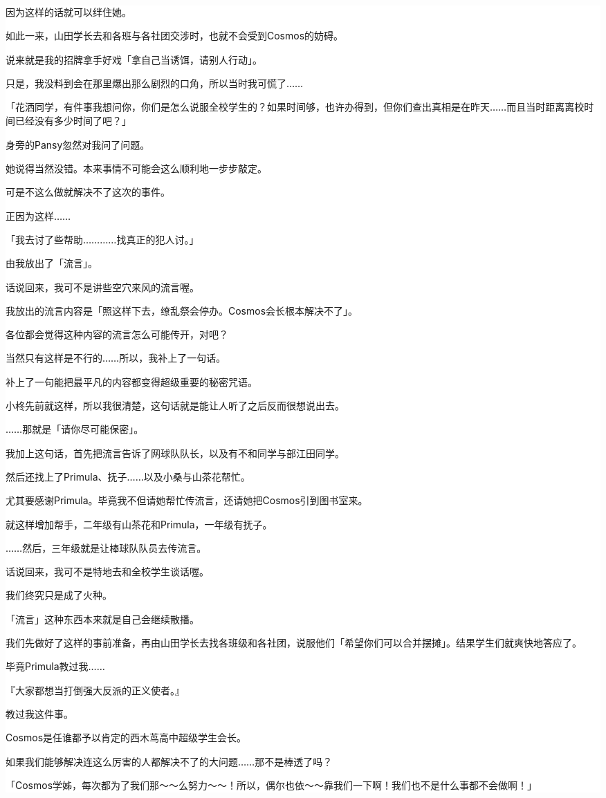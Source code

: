 因为这样的话就可以绊住她。

如此一来，山田学长去和各班与各社团交涉时，也就不会受到Cosmos的妨碍。

说来就是我的招牌拿手好戏「拿自己当诱饵，请别人行动」。

只是，我没料到会在那里爆出那么剧烈的口角，所以当时我可慌了……

「花洒同学，有件事我想问你，你们是怎么说服全校学生的？如果时间够，也许办得到，但你们查出真相是在昨天……而且当时距离离校时间已经没有多少时间了吧？」

身旁的Pansy忽然对我问了问题。

她说得当然没错。本来事情不可能会这么顺利地一步步敲定。

可是不这么做就解决不了这次的事件。

正因为这样……

「我去讨了些帮助…………找真正的犯人讨。」

由我放出了「流言」。

话说回来，我可不是讲些空穴来风的流言喔。

我放出的流言内容是「照这样下去，缭乱祭会停办。Cosmos会长根本解决不了」。

各位都会觉得这种内容的流言怎么可能传开，对吧？

当然只有这样是不行的……所以，我补上了一句话。

补上了一句能把最平凡的内容都变得超级重要的秘密咒语。

小柊先前就这样，所以我很清楚，这句话就是能让人听了之后反而很想说出去。

……那就是「请你尽可能保密」。

我加上这句话，首先把流言告诉了网球队队长，以及有不和同学与部江田同学。

然后还找上了Primula、抚子……以及小桑与山茶花帮忙。

尤其要感谢Primula。毕竟我不但请她帮忙传流言，还请她把Cosmos引到图书室来。

就这样增加帮手，二年级有山茶花和Primula，一年级有抚子。

……然后，三年级就是让棒球队队员去传流言。

话说回来，我可不是特地去和全校学生谈话喔。

我们终究只是成了火种。

「流言」这种东西本来就是自己会继续散播。

我们先做好了这样的事前准备，再由山田学长去找各班级和各社团，说服他们「希望你们可以合并摆摊」。结果学生们就爽快地答应了。

毕竟Primula教过我……

『大家都想当打倒强大反派的正义使者。』

教过我这件事。

Cosmos是任谁都予以肯定的西木茑高中超级学生会长。

如果我们能够解决连这么厉害的人都解决不了的大问题……那不是棒透了吗？

「Cosmos学姊，每次都为了我们那～～么努力～～！所以，偶尔也依～～靠我们一下啊！我们也不是什么事都不会做啊！」
